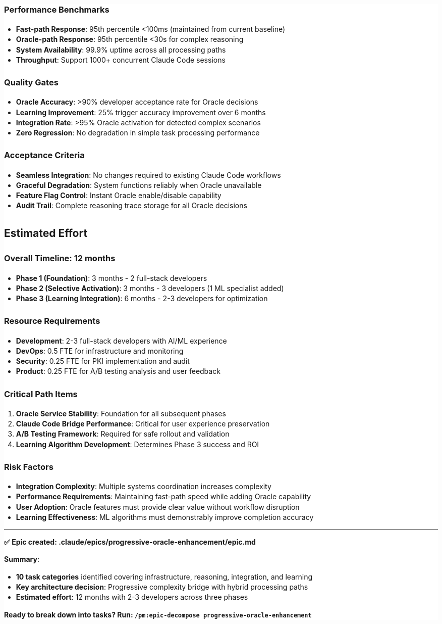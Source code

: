 ### Performance Benchmarks
- **Fast-path Response**: 95th percentile <100ms (maintained from current baseline)
- **Oracle-path Response**: 95th percentile <30s for complex reasoning
- **System Availability**: 99.9% uptime across all processing paths
- **Throughput**: Support 1000+ concurrent Claude Code sessions

### Quality Gates
- **Oracle Accuracy**: >90% developer acceptance rate for Oracle decisions
- **Learning Improvement**: 25% trigger accuracy improvement over 6 months
- **Integration Rate**: >95% Oracle activation for detected complex scenarios
- **Zero Regression**: No degradation in simple task processing performance

### Acceptance Criteria
- **Seamless Integration**: No changes required to existing Claude Code workflows
- **Graceful Degradation**: System functions reliably when Oracle unavailable
- **Feature Flag Control**: Instant Oracle enable/disable capability
- **Audit Trail**: Complete reasoning trace storage for all Oracle decisions

## Estimated Effort

### Overall Timeline: 12 months
- **Phase 1 (Foundation)**: 3 months - 2 full-stack developers
- **Phase 2 (Selective Activation)**: 3 months - 3 developers (1 ML specialist added)
- **Phase 3 (Learning Integration)**: 6 months - 2-3 developers for optimization

### Resource Requirements
- **Development**: 2-3 full-stack developers with AI/ML experience
- **DevOps**: 0.5 FTE for infrastructure and monitoring
- **Security**: 0.25 FTE for PKI implementation and audit
- **Product**: 0.25 FTE for A/B testing analysis and user feedback

### Critical Path Items
1. **Oracle Service Stability**: Foundation for all subsequent phases
2. **Claude Code Bridge Performance**: Critical for user experience preservation
3. **A/B Testing Framework**: Required for safe rollout and validation
4. **Learning Algorithm Development**: Determines Phase 3 success and ROI

### Risk Factors
- **Integration Complexity**: Multiple systems coordination increases complexity
- **Performance Requirements**: Maintaining fast-path speed while adding Oracle capability
- **User Adoption**: Oracle features must provide clear value without workflow disruption
- **Learning Effectiveness**: ML algorithms must demonstrably improve completion accuracy

---

**✅ Epic created: .claude/epics/progressive-oracle-enhancement/epic.md**

**Summary**:
- **10 task categories** identified covering infrastructure, reasoning, integration, and learning
- **Key architecture decision**: Progressive complexity bridge with hybrid processing paths
- **Estimated effort**: 12 months with 2-3 developers across three phases

**Ready to break down into tasks? Run: `/pm:epic-decompose progressive-oracle-enhancement`**